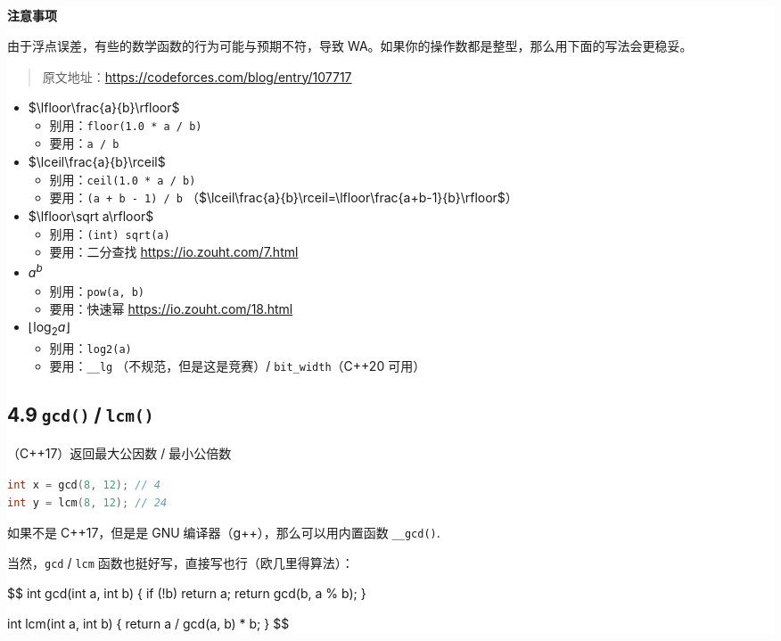 **注意事项**

由于浮点误差，有些的数学函数的行为可能与预期不符，导致 WA。如果你的操作数都是整型，那么用下面的写法会更稳妥。

> 原文地址：https://codeforces.com/blog/entry/107717

- $\lfloor\frac{a}{b}\rfloor$
  - 别用：`floor(1.0 * a / b)`
  - 要用：`a / b`
- $\lceil\frac{a}{b}\rceil$
  - 别用：`ceil(1.0 * a / b)`
  - 要用：`(a + b - 1) / b`  （$\lceil\frac{a}{b}\rceil=\lfloor\frac{a+b-1}{b}\rfloor$）
- $\lfloor\sqrt a\rfloor$
  - 别用：`(int) sqrt(a)`
  - 要用：二分查找 https://io.zouht.com/7.html
- $a^b$
  - 别用：`pow(a, b)`
  - 要用：快速幂 https://io.zouht.com/18.html
- $\lfloor\log_2 a\rfloor$
  - 别用：`log2(a)`
  - 要用：`__lg` （不规范，但是这是竞赛）/ `bit_width`（C++20 可用）

## 4.9 `gcd()` / `lcm()`

（C++17）返回最大公因数 / 最小公倍数

```cpp
int x = gcd(8, 12); // 4
int y = lcm(8, 12); // 24
```

如果不是 C++17，但是是 GNU 编译器（g++），那么可以用内置函数 `__gcd()`.

当然，`gcd` / `lcm` 函数也挺好写，直接写也行（欧几里得算法）：

$$
int gcd(int a, int b)
{
    if (!b)
        return a;
    return gcd(b, a % b);
}

int lcm(int a, int b)
{
    return a / gcd(a, b) * b;
}
$$